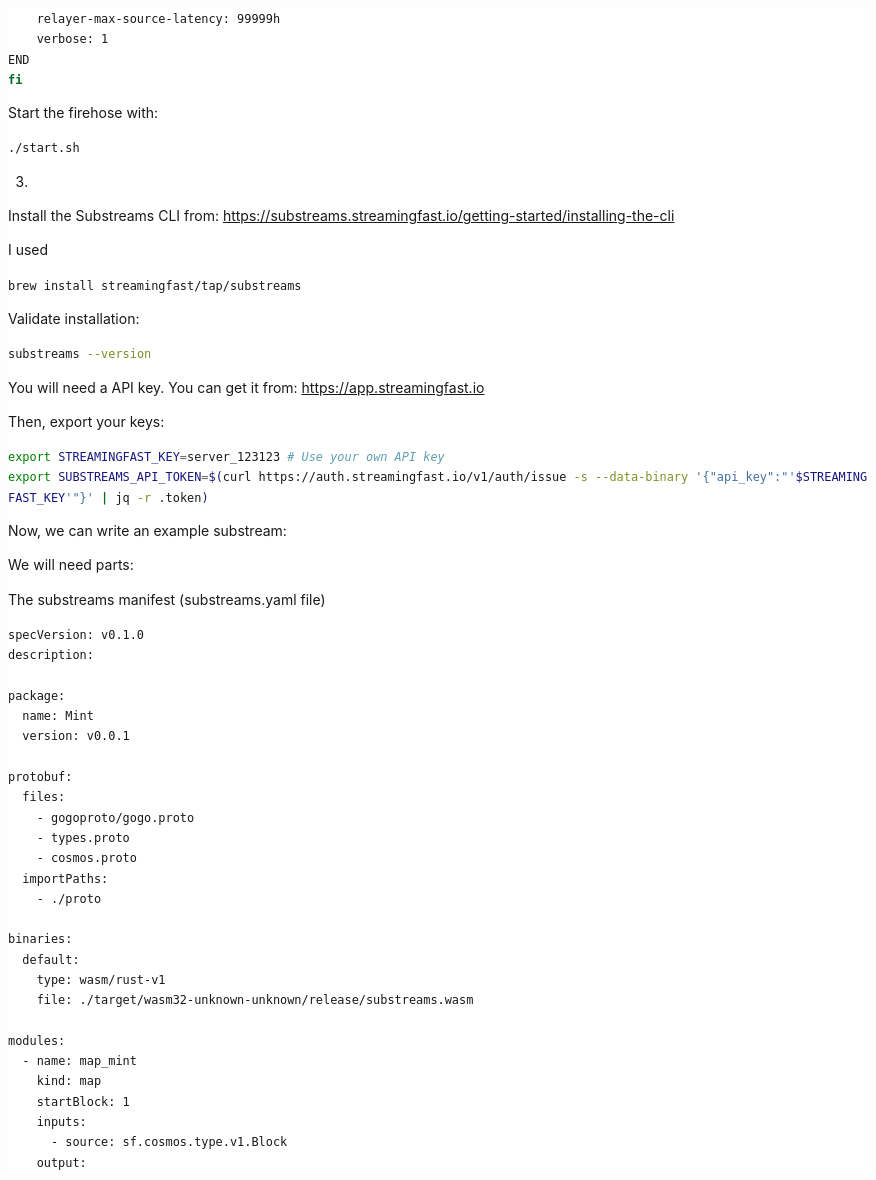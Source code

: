 ```bash
    relayer-max-source-latency: 99999h
    verbose: 1
END
fi
```

Start the firehose with:

```bash
./start.sh
```

3.

Install the Substreams CLI from: https://substreams.streamingfast.io/getting-started/installing-the-cli

I used 
```bash
brew install streamingfast/tap/substreams
```
Validate installation:
```bash
substreams --version
```

You will need a API key. You can get it from: https://app.streamingfast.io

Then, export your keys:

```bash
export STREAMINGFAST_KEY=server_123123 # Use your own API key
export SUBSTREAMS_API_TOKEN=$(curl https://auth.streamingfast.io/v1/auth/issue -s --data-binary '{"api_key":"'$STREAMINGFAST_KEY'"}' | jq -r .token)
```

Now, we can write an example substream:

We will need parts:

The substreams manifest (substreams.yaml file)

```bash
specVersion: v0.1.0
description: 

package:
  name: Mint
  version: v0.0.1

protobuf:
  files:
    - gogoproto/gogo.proto
    - types.proto
    - cosmos.proto
  importPaths:
    - ./proto

binaries:
  default:
    type: wasm/rust-v1
    file: ./target/wasm32-unknown-unknown/release/substreams.wasm

modules:
  - name: map_mint
    kind: map
    startBlock: 1
    inputs:
      - source: sf.cosmos.type.v1.Block
    output: 
```